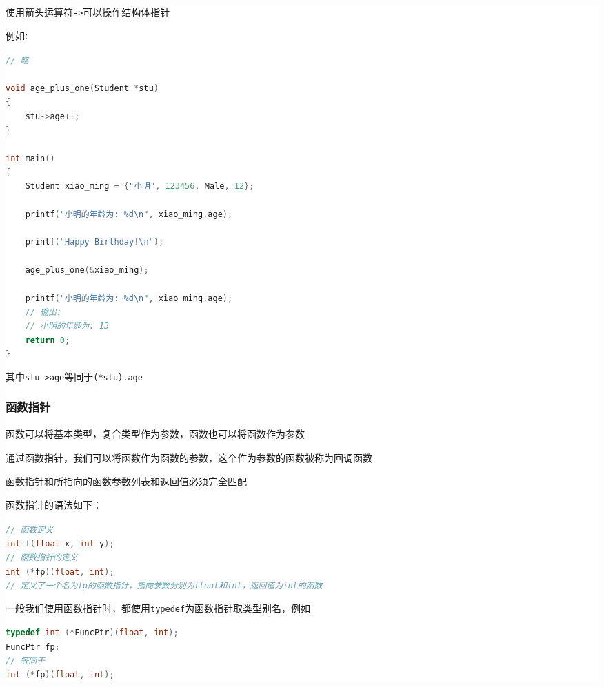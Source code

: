 使用箭头运算符`->`可以操作结构体指针

例如:

```C
// 略

void age_plus_one(Student *stu)
{
    stu->age++;
}

int main()
{
    Student xiao_ming = {"小明", 123456, Male, 12};

    printf("小明的年龄为: %d\n", xiao_ming.age);

    printf("Happy Birthday!\n");

    age_plus_one(&xiao_ming);

    printf("小明的年龄为: %d\n", xiao_ming.age);
    // 输出:
    // 小明的年龄为: 13
    return 0;
}
```

其中`stu->age`等同于`(*stu).age`

### 函数指针

函数可以将基本类型，复合类型作为参数，函数也可以将函数作为参数

通过函数指针，我们可以将函数作为函数的参数，这个作为参数的函数被称为回调函数

函数指针和所指向的函数参数列表和返回值必须完全匹配

函数指针的语法如下：

```C
// 函数定义
int f(float x, int y);
// 函数指针的定义
int (*fp)(float, int);
// 定义了一个名为fp的函数指针，指向参数分别为float和int，返回值为int的函数
```

一般我们使用函数指针时，都使用`typedef`为函数指针取类型别名，例如

```C
typedef int (*FuncPtr)(float, int);
FuncPtr fp;
// 等同于
int (*fp)(float, int);
```
